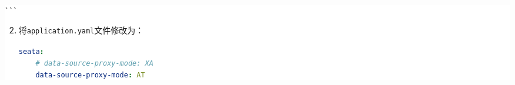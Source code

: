     ```

2. 将`application.yaml`文件修改为：

    ```yml
    seata:
        # data-source-proxy-mode: XA
        data-source-proxy-mode: AT
    ```
